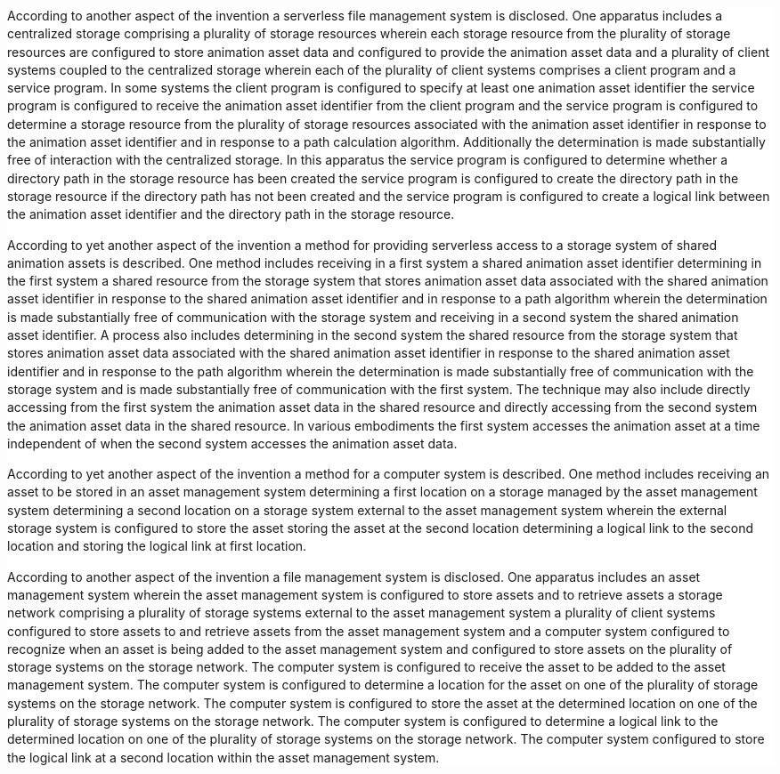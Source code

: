 According to another aspect of the invention a serverless file management system is disclosed. One apparatus includes a centralized storage comprising a plurality of storage resources wherein each storage resource from the plurality of storage resources are configured to store animation asset data and configured to provide the animation asset data and a plurality of client systems coupled to the centralized storage wherein each of the plurality of client systems comprises a client program and a service program. In some systems the client program is configured to specify at least one animation asset identifier the service program is configured to receive the animation asset identifier from the client program and the service program is configured to determine a storage resource from the plurality of storage resources associated with the animation asset identifier in response to the animation asset identifier and in response to a path calculation algorithm. Additionally the determination is made substantially free of interaction with the centralized storage. In this apparatus the service program is configured to determine whether a directory path in the storage resource has been created the service program is configured to create the directory path in the storage resource if the directory path has not been created and the service program is configured to create a logical link between the animation asset identifier and the directory path in the storage resource.

According to yet another aspect of the invention a method for providing serverless access to a storage system of shared animation assets is described. One method includes receiving in a first system a shared animation asset identifier determining in the first system a shared resource from the storage system that stores animation asset data associated with the shared animation asset identifier in response to the shared animation asset identifier and in response to a path algorithm wherein the determination is made substantially free of communication with the storage system and receiving in a second system the shared animation asset identifier. A process also includes determining in the second system the shared resource from the storage system that stores animation asset data associated with the shared animation asset identifier in response to the shared animation asset identifier and in response to the path algorithm wherein the determination is made substantially free of communication with the storage system and is made substantially free of communication with the first system. The technique may also include directly accessing from the first system the animation asset data in the shared resource and directly accessing from the second system the animation asset data in the shared resource. In various embodiments the first system accesses the animation asset at a time independent of when the second system accesses the animation asset data.

According to yet another aspect of the invention a method for a computer system is described. One method includes receiving an asset to be stored in an asset management system determining a first location on a storage managed by the asset management system determining a second location on a storage system external to the asset management system wherein the external storage system is configured to store the asset storing the asset at the second location determining a logical link to the second location and storing the logical link at first location.

According to another aspect of the invention a file management system is disclosed. One apparatus includes an asset management system wherein the asset management system is configured to store assets and to retrieve assets a storage network comprising a plurality of storage systems external to the asset management system a plurality of client systems configured to store assets to and retrieve assets from the asset management system and a computer system configured to recognize when an asset is being added to the asset management system and configured to store assets on the plurality of storage systems on the storage network. The computer system is configured to receive the asset to be added to the asset management system. The computer system is configured to determine a location for the asset on one of the plurality of storage systems on the storage network. The computer system is configured to store the asset at the determined location on one of the plurality of storage systems on the storage network. The computer system is configured to determine a logical link to the determined location on one of the plurality of storage systems on the storage network. The computer system configured to store the logical link at a second location within the asset management system.
